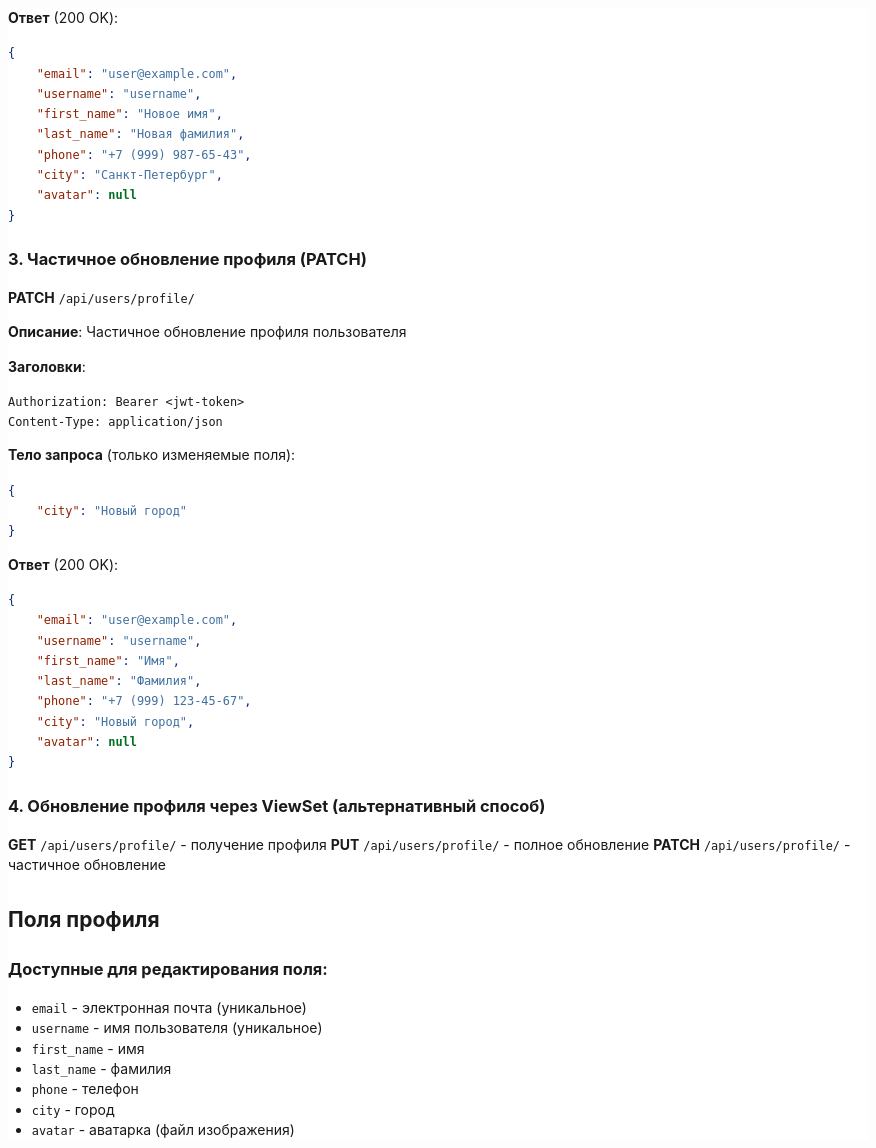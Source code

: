 **Ответ** (200 OK):
```json
{
    "email": "user@example.com",
    "username": "username",
    "first_name": "Новое имя",
    "last_name": "Новая фамилия",
    "phone": "+7 (999) 987-65-43",
    "city": "Санкт-Петербург",
    "avatar": null
}
```

### 3. Частичное обновление профиля (PATCH)

**PATCH** `/api/users/profile/`

**Описание**: Частичное обновление профиля пользователя

**Заголовки**:
```
Authorization: Bearer <jwt-token>
Content-Type: application/json
```

**Тело запроса** (только изменяемые поля):
```json
{
    "city": "Новый город"
}
```

**Ответ** (200 OK):
```json
{
    "email": "user@example.com",
    "username": "username",
    "first_name": "Имя",
    "last_name": "Фамилия",
    "phone": "+7 (999) 123-45-67",
    "city": "Новый город",
    "avatar": null
}
```

### 4. Обновление профиля через ViewSet (альтернативный способ)

**GET** `/api/users/profile/` - получение профиля
**PUT** `/api/users/profile/` - полное обновление
**PATCH** `/api/users/profile/` - частичное обновление

## Поля профиля

### Доступные для редактирования поля:
- `email` - электронная почта (уникальное)
- `username` - имя пользователя (уникальное)
- `first_name` - имя
- `last_name` - фамилия
- `phone` - телефон
- `city` - город
- `avatar` - аватарка (файл изображения)
